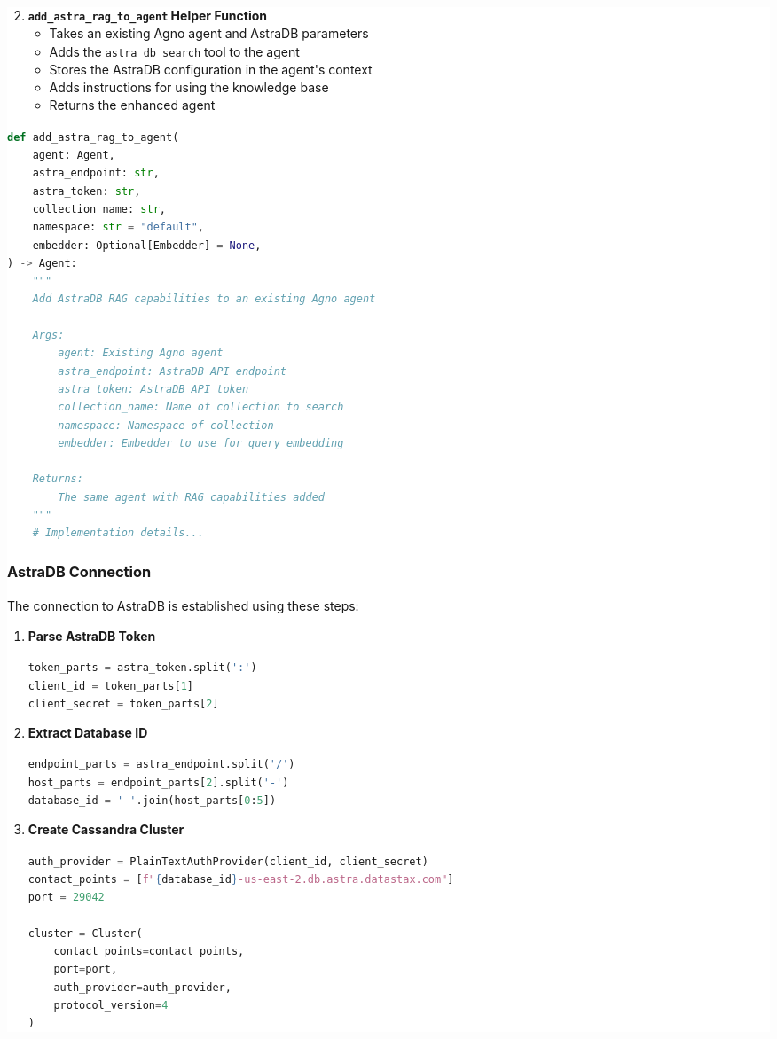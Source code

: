 2. **`add_astra_rag_to_agent` Helper Function**
   - Takes an existing Agno agent and AstraDB parameters
   - Adds the `astra_db_search` tool to the agent
   - Stores the AstraDB configuration in the agent's context
   - Adds instructions for using the knowledge base
   - Returns the enhanced agent

```python
def add_astra_rag_to_agent(
    agent: Agent,
    astra_endpoint: str,
    astra_token: str,
    collection_name: str,
    namespace: str = "default",
    embedder: Optional[Embedder] = None,
) -> Agent:
    """
    Add AstraDB RAG capabilities to an existing Agno agent
    
    Args:
        agent: Existing Agno agent
        astra_endpoint: AstraDB API endpoint
        astra_token: AstraDB API token
        collection_name: Name of collection to search
        namespace: Namespace of collection
        embedder: Embedder to use for query embedding
        
    Returns:
        The same agent with RAG capabilities added
    """
    # Implementation details...
```

### AstraDB Connection

The connection to AstraDB is established using these steps:

1. **Parse AstraDB Token**
   ```python
   token_parts = astra_token.split(':')
   client_id = token_parts[1]
   client_secret = token_parts[2]
   ```

2. **Extract Database ID**
   ```python
   endpoint_parts = astra_endpoint.split('/')
   host_parts = endpoint_parts[2].split('-')
   database_id = '-'.join(host_parts[0:5])
   ```

3. **Create Cassandra Cluster**
   ```python
   auth_provider = PlainTextAuthProvider(client_id, client_secret)
   contact_points = [f"{database_id}-us-east-2.db.astra.datastax.com"]
   port = 29042
   
   cluster = Cluster(
       contact_points=contact_points,
       port=port,
       auth_provider=auth_provider,
       protocol_version=4
   )
   ```
